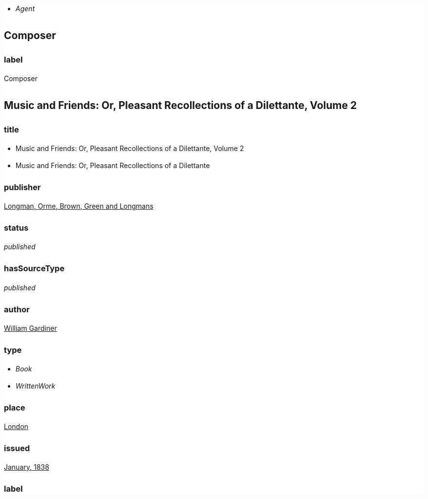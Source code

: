  - *Agent*

## Composer

### label


Composer

## Music and Friends: Or, Pleasant Recollections of a Dilettante, Volume 2

### title

 - Music and Friends: Or, Pleasant Recollections of a Dilettante, Volume 2

 - Music and Friends: Or, Pleasant Recollections of a Dilettante

### publisher


[Longman, Orme, Brown, Green and Longmans](#Longman-Orme-Brown-Green-and-Longmans)

### status


*published*

### hasSourceType


*published*

### author


[William  Gardiner](#William-Gardiner)

### type

 - *Book*

 - *WrittenWork*

### place


[London](#London)

### issued


[January, 1838](#January-1838)

### label
